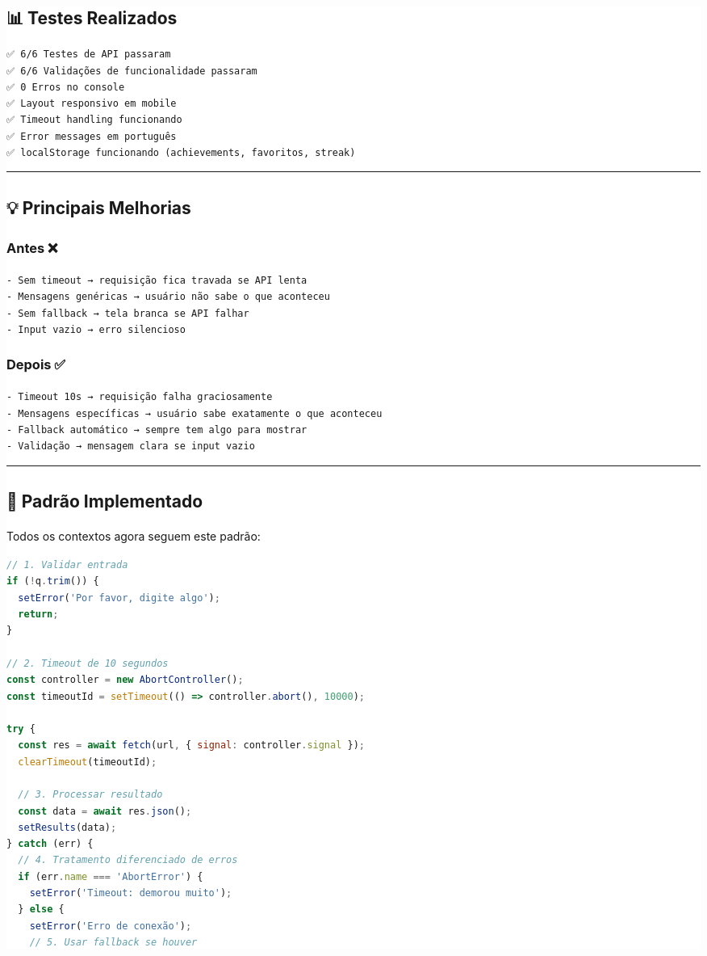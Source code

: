 
## 📊 Testes Realizados

```
✅ 6/6 Testes de API passaram
✅ 6/6 Validações de funcionalidade passaram
✅ 0 Erros no console
✅ Layout responsivo em mobile
✅ Timeout handling funcionando
✅ Error messages em português
✅ localStorage funcionando (achievements, favoritos, streak)
```

---

## 💡 Principais Melhorias

### Antes ❌
```
- Sem timeout → requisição fica travada se API lenta
- Mensagens genéricas → usuário não sabe o que aconteceu
- Sem fallback → tela branca se API falhar
- Input vazio → erro silencioso
```

### Depois ✅
```
- Timeout 10s → requisição falha graciosamente
- Mensagens específicas → usuário sabe exatamente o que aconteceu
- Fallback automático → sempre tem algo para mostrar
- Validação → mensagem clara se input vazio
```

---

## 📝 Padrão Implementado

Todos os contextos agora seguem este padrão:

```javascript
// 1. Validar entrada
if (!q.trim()) {
  setError('Por favor, digite algo');
  return;
}

// 2. Timeout de 10 segundos
const controller = new AbortController();
const timeoutId = setTimeout(() => controller.abort(), 10000);

try {
  const res = await fetch(url, { signal: controller.signal });
  clearTimeout(timeoutId);
  
  // 3. Processar resultado
  const data = await res.json();
  setResults(data);
} catch (err) {
  // 4. Tratamento diferenciado de erros
  if (err.name === 'AbortError') {
    setError('Timeout: demorou muito');
  } else {
    setError('Erro de conexão');
    // 5. Usar fallback se houver
```